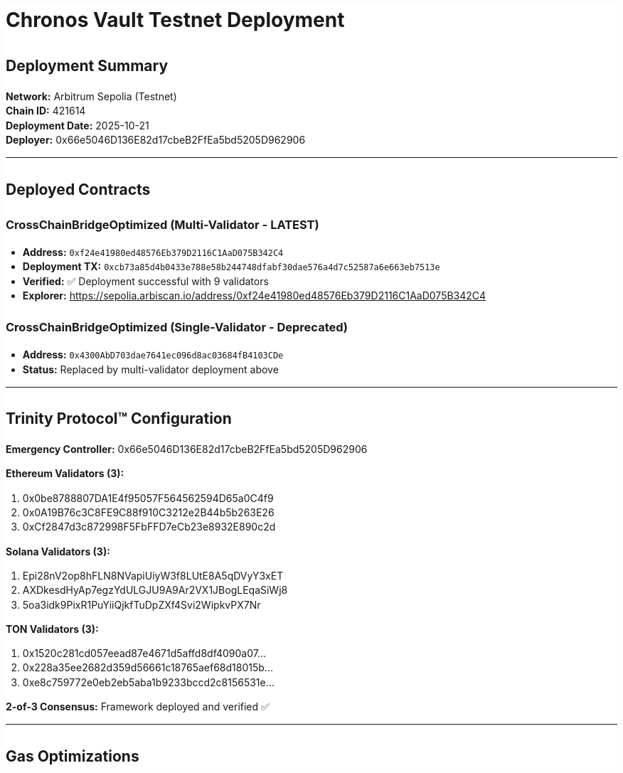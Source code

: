 
# Chronos Vault Testnet Deployment

## Deployment Summary

**Network:** Arbitrum Sepolia (Testnet)  
**Chain ID:** 421614  
**Deployment Date:** 2025-10-21  
**Deployer:** 0x66e5046D136E82d17cbeB2FfEa5bd5205D962906

---

## Deployed Contracts

### CrossChainBridgeOptimized (Multi-Validator - LATEST)
- **Address:** `0xf24e41980ed48576Eb379D2116C1AaD075B342C4`
- **Deployment TX:** `0xcb73a85d4b0433e788e58b244748dfabf30dae576a4d7c52587a6e663eb7513e`
- **Verified:** ✅ Deployment successful with 9 validators
- **Explorer:** https://sepolia.arbiscan.io/address/0xf24e41980ed48576Eb379D2116C1AaD075B342C4

### CrossChainBridgeOptimized (Single-Validator - Deprecated)
- **Address:** `0x4300AbD703dae7641ec096d8ac03684fB4103CDe`
- **Status:** Replaced by multi-validator deployment above

---

## Trinity Protocol™ Configuration

**Emergency Controller:** 0x66e5046D136E82d17cbeB2FfEa5bd5205D962906  

**Ethereum Validators (3):**
1. 0x0be8788807DA1E4f95057F564562594D65a0C4f9
2. 0x0A19B76c3C8FE9C88f910C3212e2B44b5b263E26
3. 0xCf2847d3c872998F5FbFFD7eCb23e8932E890c2d

**Solana Validators (3):**
1. Epi28nV2op8hFLN8NVapiUiyW3f8LUtE8A5qDVyY3xET
2. AXDkesdHyAp7egzYdULGJU9A9Ar2VX1JBogLEqaSiWj8
3. 5oa3idk9PixR1PuYiiQjkfTuDpZXf4Svi2WipkvPX7Nr

**TON Validators (3):**
1. 0x1520c281cd057eead87e4671d5affd8df4090a07...
2. 0x228a35ee2682d359d56661c18765aef68d18015b...
3. 0xe8c759772e0eb2eb5aba1b9233bccd2c8156531e...

**2-of-3 Consensus:** Framework deployed and verified ✅

---

## Gas Optimizations
